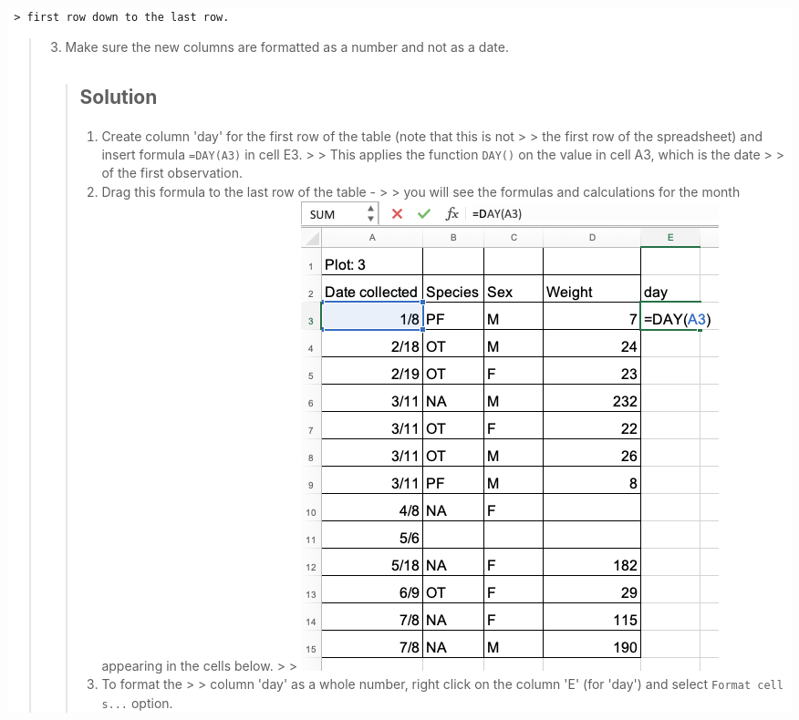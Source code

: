     > first row down to the last row.
> 3. Make sure the new columns are formatted as a number and not as a date.
>
> > ## Solution
> > 1. Create column 'day' for the first row of the table (note that this is not
       > > the first row of the spreadsheet) and insert formula `=DAY(A3)` in cell E3.
       > > This applies the function `DAY()` on the value in cell A3, which is the date
       > > of the first observation.
> > 2. Drag this formula to the last row of the table -
       > > you will see the formulas and calculations for the month appearing in the cells below.
       > >   ![drag_dates](../fig/dates_day_formula.png)
> > 3. To format the
       > > column 'day' as a whole number, right click on the column 'E' (for 'day') and select `Format cells...` option.